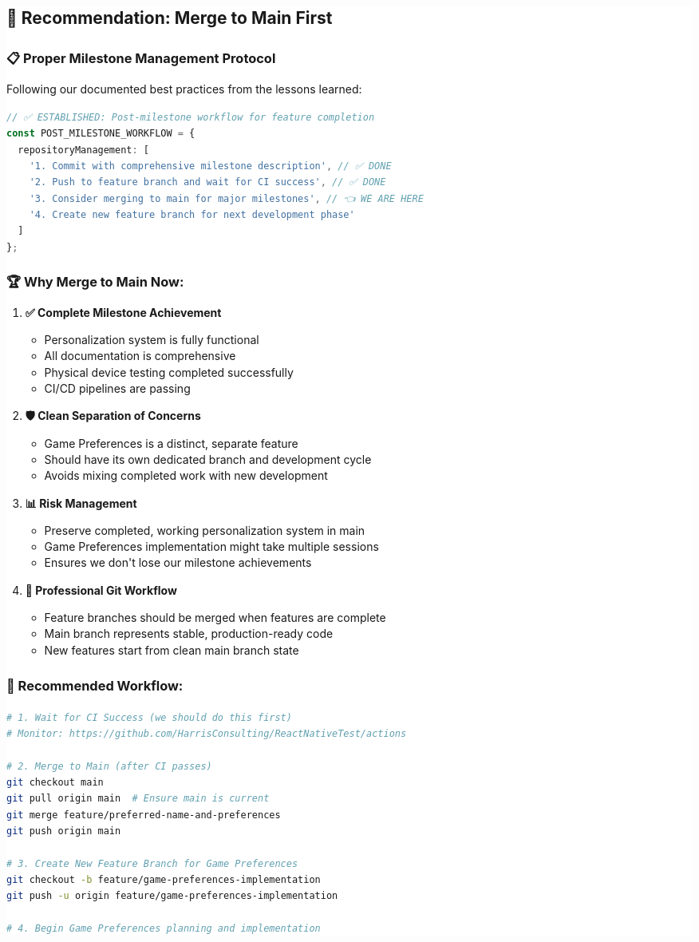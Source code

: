 ## 🎯 **Recommendation: Merge to Main First**

### **📋 Proper Milestone Management Protocol**

Following our documented best practices from the lessons learned:

```typescript
// ✅ ESTABLISHED: Post-milestone workflow for feature completion
const POST_MILESTONE_WORKFLOW = {
  repositoryManagement: [
    '1. Commit with comprehensive milestone description', // ✅ DONE
    '2. Push to feature branch and wait for CI success', // ✅ DONE  
    '3. Consider merging to main for major milestones', // 👈 WE ARE HERE
    '4. Create new feature branch for next development phase'
  ]
};
```

### **🏆 Why Merge to Main Now:**

1. **✅ Complete Milestone Achievement**
   - Personalization system is fully functional
   - All documentation is comprehensive
   - Physical device testing completed successfully
   - CI/CD pipelines are passing

2. **🛡️ Clean Separation of Concerns**
   - Game Preferences is a distinct, separate feature
   - Should have its own dedicated branch and development cycle
   - Avoids mixing completed work with new development

3. **📊 Risk Management**
   - Preserve completed, working personalization system in main
   - Game Preferences implementation might take multiple sessions
   - Ensures we don't lose our milestone achievements

4. **🔄 Professional Git Workflow**
   - Feature branches should be merged when features are complete
   - Main branch represents stable, production-ready code
   - New features start from clean main branch state

### **🚀 Recommended Workflow:**

```bash
# 1. Wait for CI Success (we should do this first)
# Monitor: https://github.com/HarrisConsulting/ReactNativeTest/actions

# 2. Merge to Main (after CI passes)
git checkout main
git pull origin main  # Ensure main is current
git merge feature/preferred-name-and-preferences
git push origin main

# 3. Create New Feature Branch for Game Preferences  
git checkout -b feature/game-preferences-implementation
git push -u origin feature/game-preferences-implementation

# 4. Begin Game Preferences planning and implementation
```
